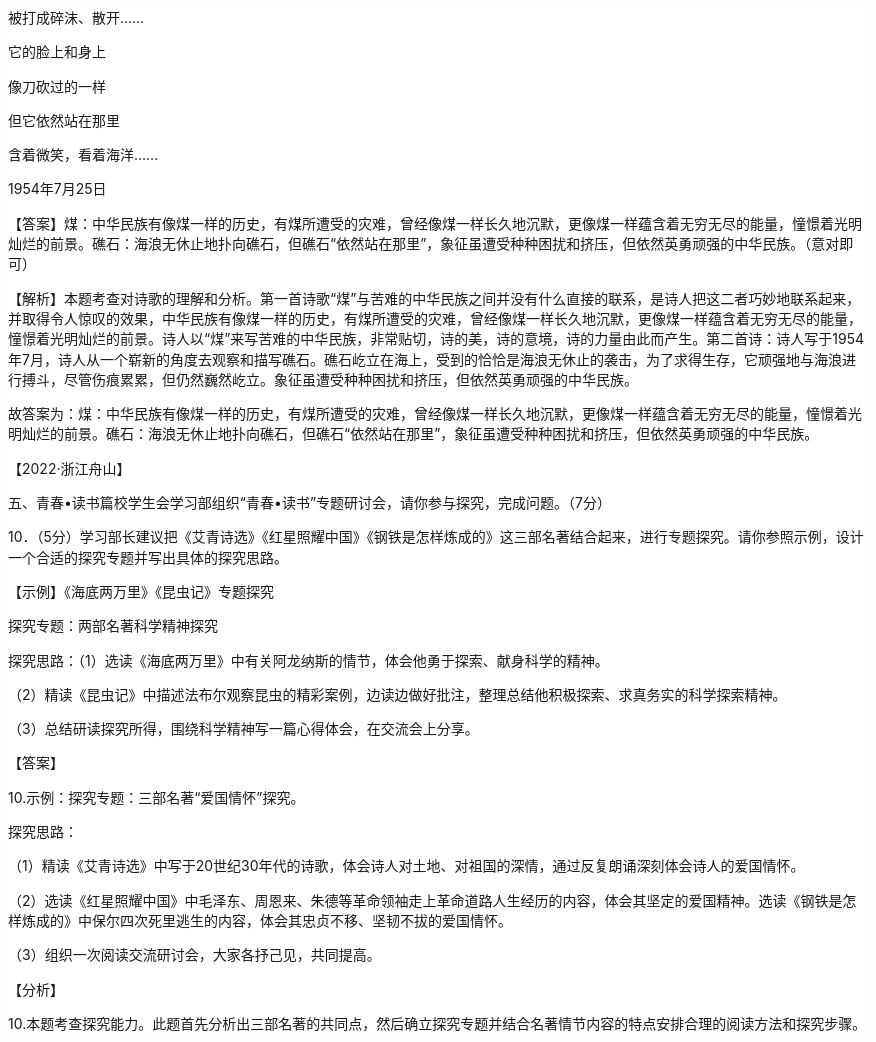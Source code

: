 被打成碎沫、散开……

它的脸上和身上

像刀砍过的一样

但它依然站在那里

含着微笑，看着海洋……

1954年7月25日






【答案】煤：中华民族有像煤一样的历史，有煤所遭受的灾难，曾经像煤一样长久地沉默，更像煤一样蕴含着无穷无尽的能量，憧憬着光明灿烂的前景。礁石：海浪无休止地扑向礁石，但礁石“依然站在那里”，象征虽遭受种种困扰和挤压，但依然英勇顽强的中华民族。（意对即可）

【解析】本题考查对诗歌的理解和分析。第一首诗歌“煤”与苦难的中华民族之间并没有什么直接的联系，是诗人把这二者巧妙地联系起来，并取得令人惊叹的效果，中华民族有像煤一样的历史，有煤所遭受的灾难，曾经像煤一样长久地沉默，更像煤一样蕴含着无穷无尽的能量，憧憬着光明灿烂的前景。诗人以“煤”来写苦难的中华民族，非常贴切，诗的美，诗的意境，诗的力量由此而产生。第二首诗：诗人写于1954年7月，诗人从一个崭新的角度去观察和描写礁石。礁石屹立在海上，受到的恰恰是海浪无休止的袭击，为了求得生存，它顽强地与海浪进行搏斗，尽管伤痕累累，但仍然巍然屹立。象征虽遭受种种困扰和挤压，但依然英勇顽强的中华民族。

故答案为：煤：中华民族有像煤一样的历史，有煤所遭受的灾难，曾经像煤一样长久地沉默，更像煤一样蕴含着无穷无尽的能量，憧憬着光明灿烂的前景。礁石：海浪无休止地扑向礁石，但礁石“依然站在那里”，象征虽遭受种种困扰和挤压，但依然英勇顽强的中华民族。



【2022·浙江舟山】



五、青春•读书篇校学生会学习部组织“青春•读书”专题研讨会，请你参与探究，完成问题。（7分）

10．（5分）学习部长建议把《艾青诗选》《红星照耀中国》《钢铁是怎样炼成的》这三部名著结合起来，进行专题探究。请你参照示例，设计一个合适的探究专题并写出具体的探究思路。



【示例】《海底两万里》《昆虫记》专题探究

探究专题：两部名著科学精神探究

探究思路：（1）选读《海底两万里》中有关阿龙纳斯的情节，体会他勇于探索、献身科学的精神。

（2）精读《昆虫记》中描述法布尔观察昆虫的精彩案例，边读边做好批注，整理总结他积极探索、求真务实的科学探索精神。

（3）总结研读探究所得，围绕科学精神写一篇心得体会，在交流会上分享。

【答案】

10.示例：探究专题：三部名著“爱国情怀”探究。

探究思路：

（1）精读《艾青诗选》中写于20世纪30年代的诗歌，体会诗人对土地、对祖国的深情，通过反复朗诵深刻体会诗人的爱国情怀。

（2）选读《红星照耀中国》中毛泽东、周恩来、朱德等革命领袖走上革命道路人生经历的内容，体会其坚定的爱国精神。选读《钢铁是怎样炼成的》中保尔四次死里逃生的内容，体会其忠贞不移、坚韧不拔的爱国情怀。

（3）组织一次阅读交流研讨会，大家各抒己见，共同提高。



【分析】

10.本题考查探究能力。此题首先分析出三部名著的共同点，然后确立探究专题并结合名著情节内容的特点安排合理的阅读方法和探究步骤。


